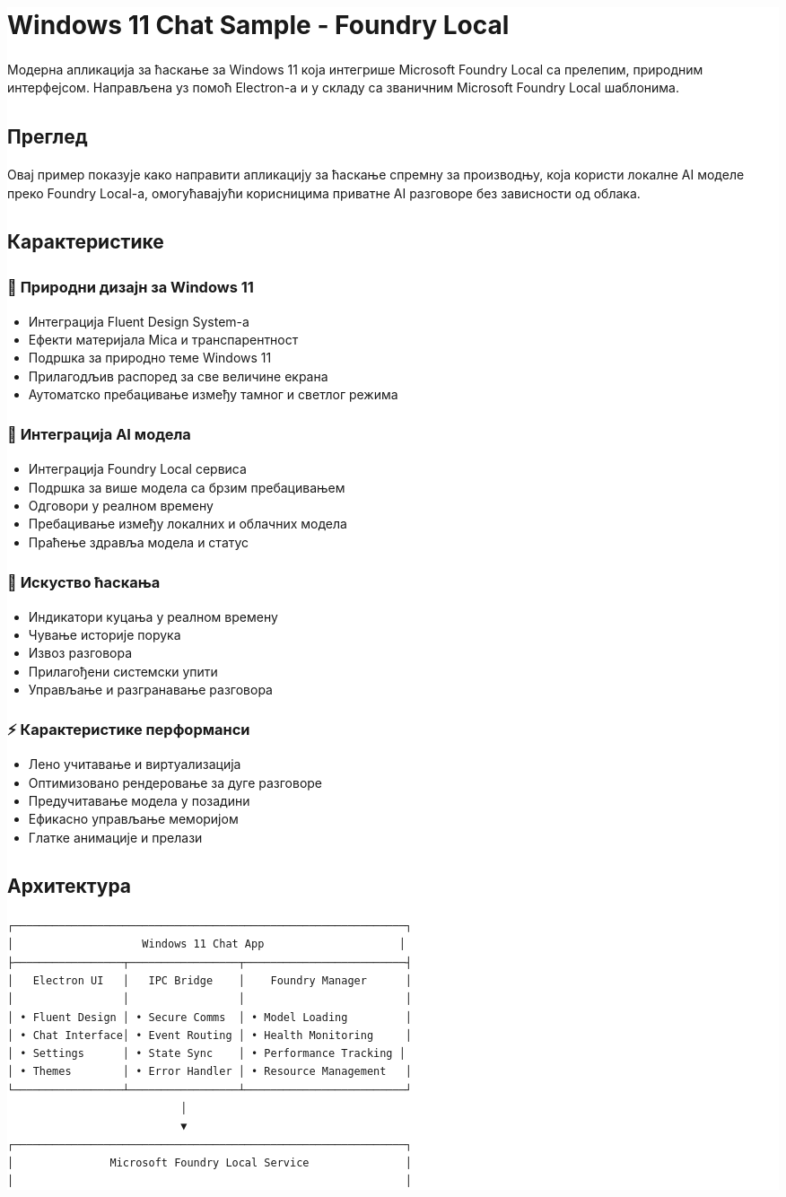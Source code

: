 
# Windows 11 Chat Sample - Foundry Local

Модерна апликација за ћаскање за Windows 11 која интегрише Microsoft Foundry Local са прелепим, природним интерфејсом. Направљена уз помоћ Electron-а и у складу са званичним Microsoft Foundry Local шаблонима.

## Преглед

Овај пример показује како направити апликацију за ћаскање спремну за производњу, која користи локалне AI моделе преко Foundry Local-а, омогућавајући корисницима приватне AI разговоре без зависности од облака.

## Карактеристике

### 🎨 **Природни дизајн за Windows 11**
- Интеграција Fluent Design System-а
- Ефекти материјала Mica и транспарентност
- Подршка за природно теме Windows 11
- Прилагодљив распоред за све величине екрана
- Аутоматско пребацивање између тамног и светлог режима

### 🤖 **Интеграција AI модела**
- Интеграција Foundry Local сервиса
- Подршка за више модела са брзим пребацивањем
- Одговори у реалном времену
- Пребацивање између локалних и облачних модела
- Праћење здравља модела и статус

### 💬 **Искуство ћаскања**
- Индикатори куцања у реалном времену
- Чување историје порука
- Извоз разговора
- Прилагођени системски упити
- Управљање и разгранавање разговора

### ⚡ **Карактеристике перформанси**
- Лено учитавање и виртуализација
- Оптимизовано рендеровање за дуге разговоре
- Предучитавање модела у позадини
- Ефикасно управљање меморијом
- Глатке анимације и прелази

## Архитектура

```
┌─────────────────────────────────────────────────────────────┐
│                    Windows 11 Chat App                     │
├─────────────────┬─────────────────┬─────────────────────────┤
│   Electron UI   │   IPC Bridge    │    Foundry Manager      │
│                 │                 │                         │
│ • Fluent Design │ • Secure Comms  │ • Model Loading         │
│ • Chat Interface│ • Event Routing │ • Health Monitoring     │
│ • Settings      │ • State Sync    │ • Performance Tracking │
│ • Themes        │ • Error Handler │ • Resource Management   │
└─────────────────┴─────────────────┴─────────────────────────┘
                           │
                           ▼
┌─────────────────────────────────────────────────────────────┐
│               Microsoft Foundry Local Service               │
│                                                             │
```